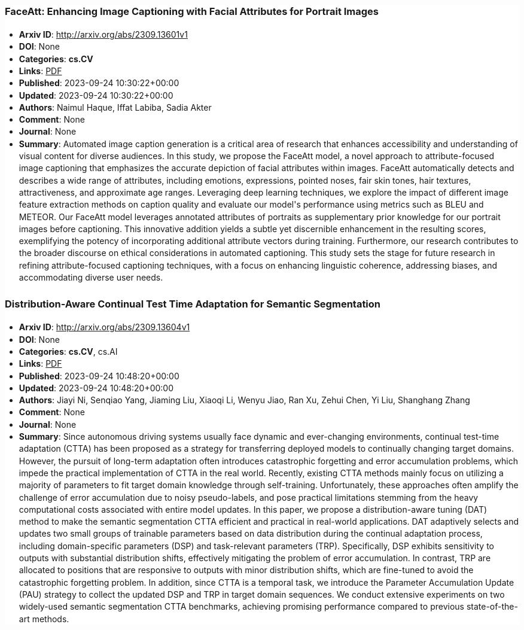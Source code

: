 

### FaceAtt: Enhancing Image Captioning with Facial Attributes for Portrait Images
- **Arxiv ID**: http://arxiv.org/abs/2309.13601v1
- **DOI**: None
- **Categories**: **cs.CV**
- **Links**: [PDF](http://arxiv.org/pdf/2309.13601v1)
- **Published**: 2023-09-24 10:30:22+00:00
- **Updated**: 2023-09-24 10:30:22+00:00
- **Authors**: Naimul Haque, Iffat Labiba, Sadia Akter
- **Comment**: None
- **Journal**: None
- **Summary**: Automated image caption generation is a critical area of research that enhances accessibility and understanding of visual content for diverse audiences. In this study, we propose the FaceAtt model, a novel approach to attribute-focused image captioning that emphasizes the accurate depiction of facial attributes within images. FaceAtt automatically detects and describes a wide range of attributes, including emotions, expressions, pointed noses, fair skin tones, hair textures, attractiveness, and approximate age ranges. Leveraging deep learning techniques, we explore the impact of different image feature extraction methods on caption quality and evaluate our model's performance using metrics such as BLEU and METEOR. Our FaceAtt model leverages annotated attributes of portraits as supplementary prior knowledge for our portrait images before captioning. This innovative addition yields a subtle yet discernible enhancement in the resulting scores, exemplifying the potency of incorporating additional attribute vectors during training. Furthermore, our research contributes to the broader discourse on ethical considerations in automated captioning. This study sets the stage for future research in refining attribute-focused captioning techniques, with a focus on enhancing linguistic coherence, addressing biases, and accommodating diverse user needs.



### Distribution-Aware Continual Test Time Adaptation for Semantic Segmentation
- **Arxiv ID**: http://arxiv.org/abs/2309.13604v1
- **DOI**: None
- **Categories**: **cs.CV**, cs.AI
- **Links**: [PDF](http://arxiv.org/pdf/2309.13604v1)
- **Published**: 2023-09-24 10:48:20+00:00
- **Updated**: 2023-09-24 10:48:20+00:00
- **Authors**: Jiayi Ni, Senqiao Yang, Jiaming Liu, Xiaoqi Li, Wenyu Jiao, Ran Xu, Zehui Chen, Yi Liu, Shanghang Zhang
- **Comment**: None
- **Journal**: None
- **Summary**: Since autonomous driving systems usually face dynamic and ever-changing environments, continual test-time adaptation (CTTA) has been proposed as a strategy for transferring deployed models to continually changing target domains. However, the pursuit of long-term adaptation often introduces catastrophic forgetting and error accumulation problems, which impede the practical implementation of CTTA in the real world. Recently, existing CTTA methods mainly focus on utilizing a majority of parameters to fit target domain knowledge through self-training. Unfortunately, these approaches often amplify the challenge of error accumulation due to noisy pseudo-labels, and pose practical limitations stemming from the heavy computational costs associated with entire model updates. In this paper, we propose a distribution-aware tuning (DAT) method to make the semantic segmentation CTTA efficient and practical in real-world applications. DAT adaptively selects and updates two small groups of trainable parameters based on data distribution during the continual adaptation process, including domain-specific parameters (DSP) and task-relevant parameters (TRP). Specifically, DSP exhibits sensitivity to outputs with substantial distribution shifts, effectively mitigating the problem of error accumulation. In contrast, TRP are allocated to positions that are responsive to outputs with minor distribution shifts, which are fine-tuned to avoid the catastrophic forgetting problem. In addition, since CTTA is a temporal task, we introduce the Parameter Accumulation Update (PAU) strategy to collect the updated DSP and TRP in target domain sequences. We conduct extensive experiments on two widely-used semantic segmentation CTTA benchmarks, achieving promising performance compared to previous state-of-the-art methods.
